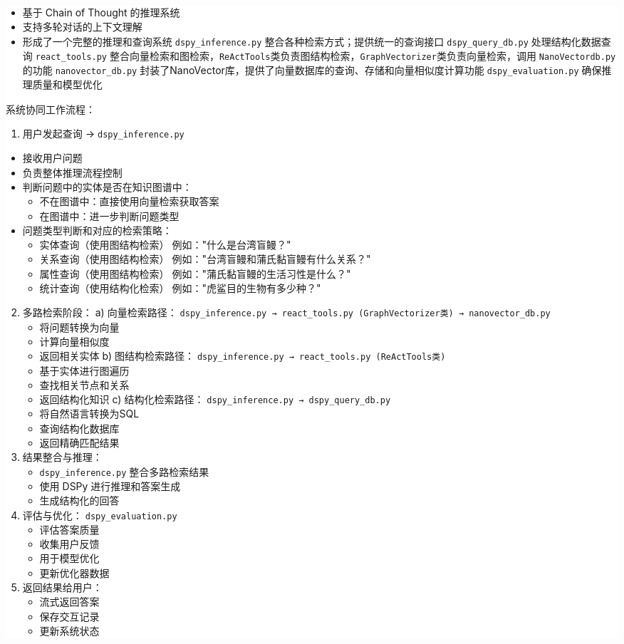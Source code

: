    - 基于 Chain of Thought 的推理系统
   - 支持多轮对话的上下文理解
   - 形成了一个完整的推理和查询系统
      `dspy_inference.py`  整合各种检索方式；提供统一的查询接口
      `dspy_query_db.py`  处理结构化数据查询
      `react_tools.py`  整合向量检索和图检索，`ReActTools`类负责图结构检索，`GraphVectorizer`类负责向量检索，调用 `NanoVectordb.py` 的功能
      `nanovector_db.py`  封装了NanoVector库，提供了向量数据库的查询、存储和向量相似度计算功能
      `dspy_evaluation.py`  确保推理质量和模型优化

   系统协同工作流程：
   1. 用户发起查询 → `dspy_inference.py`
   - 接收用户问题
   - 负责整体推理流程控制
   - 判断问题中的实体是否在知识图谱中：
     * 不在图谱中：直接使用向量检索获取答案
     * 在图谱中：进一步判断问题类型
   - 问题类型判断和对应的检索策略：
     * 实体查询（使用图结构检索） 
       例如："什么是台湾盲鳗？"
     * 关系查询（使用图结构检索）
       例如："台湾盲鳗和蒲氏黏盲鳗有什么关系？"
     * 属性查询（使用图结构检索）
       例如："蒲氏黏盲鳗的生活习性是什么？"
     * 统计查询（使用结构化检索）
       例如："虎鲨目的生物有多少种？"

   2. 多路检索阶段：
      a) 向量检索路径：
         `dspy_inference.py → react_tools.py (GraphVectorizer类) → nanovector_db.py`
         - 将问题转换为向量
         - 计算向量相似度
         - 返回相关实体
            b) 图结构检索路径：
            `dspy_inference.py → react_tools.py (ReActTools类)`
         - 基于实体进行图遍历
         - 查找相关节点和关系
         - 返回结构化知识
            c) 结构化检索路径：
            `dspy_inference.py → dspy_query_db.py`
         - 将自然语言转换为SQL
         - 查询结构化数据库
         - 返回精确匹配结果
   3. 结果整合与推理：
      - `dspy_inference.py` 整合多路检索结果
      - 使用 DSPy 进行推理和答案生成
      - 生成结构化的回答
   4. 评估与优化：
      `dspy_evaluation.py`
      - 评估答案质量
      - 收集用户反馈
      - 用于模型优化
      - 更新优化器数据
   5. 返回结果给用户：
      - 流式返回答案
      - 保存交互记录
      - 更新系统状态
